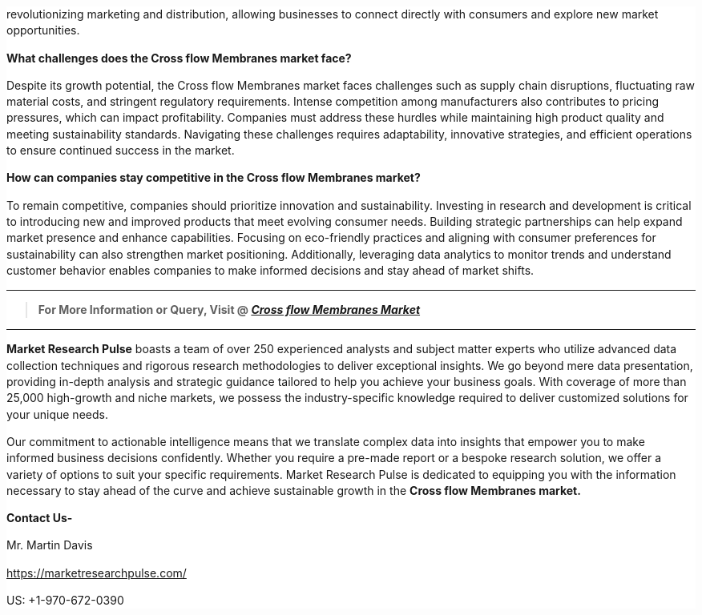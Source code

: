 revolutionizing marketing and distribution, allowing businesses to connect directly with consumers and explore new market opportunities.</p><p><strong>What challenges does the Cross flow Membranes market face?</strong></p><p>Despite its growth potential, the Cross flow Membranes market faces challenges such as supply chain disruptions, fluctuating raw material costs, and stringent regulatory requirements. Intense competition among manufacturers also contributes to pricing pressures, which can impact profitability. Companies must address these hurdles while maintaining high product quality and meeting sustainability standards. Navigating these challenges requires adaptability, innovative strategies, and efficient operations to ensure continued success in the market.</p><p><strong>How can companies stay competitive in the Cross flow Membranes market?</strong></p><p>To remain competitive, companies should prioritize innovation and sustainability. Investing in research and development is critical to introducing new and improved products that meet evolving consumer needs. Building strategic partnerships can help expand market presence and enhance capabilities. Focusing on eco-friendly practices and aligning with consumer preferences for sustainability can also strengthen market positioning. Additionally, leveraging data analytics to monitor trends and understand customer behavior enables companies to make informed decisions and stay ahead of market shifts.</p><hr /><blockquote><p><strong>For More Information or Query, Visit @&nbsp;<em><a href="https://marketresearchpulse.com/report/122426/cross-flow-membranes-market?utm_source=Linkedin&utm_medium=023">Cross flow Membranes Market</a></em></strong></p></blockquote><hr /><p><strong>Market Research Pulse</strong> boasts a team of over 250 experienced analysts and subject matter experts who utilize advanced data collection techniques and rigorous research methodologies to deliver exceptional insights. We go beyond mere data presentation, providing in-depth analysis and strategic guidance tailored to help you achieve your business goals. With coverage of more than 25,000 high-growth and niche markets, we possess the industry-specific knowledge required to deliver customized solutions for your unique needs.</p><p>Our commitment to actionable intelligence means that we translate complex data into insights that empower you to make informed business decisions confidently. Whether you require a pre-made report or a bespoke research solution, we offer a variety of options to suit your specific requirements. Market Research Pulse is dedicated to equipping you with the information necessary to stay ahead of the curve and achieve sustainable growth in the <strong>Cross flow Membranes market.</strong></p><p><strong>Contact Us-</strong></p><p>Mr. Martin Davis</p><p>https://marketresearchpulse.com/</p><p>US: +1-970-672-0390</p>